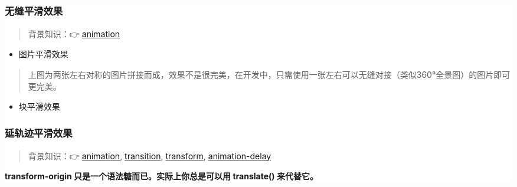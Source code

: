 <CodePen title="CSShake" slug="dyRyyGj" tab="js,result" :editable="true" :preview="true" :height="480" />

### 无缝平滑效果

> 背景知识：:point_right: [animation](https://developer.mozilla.org/zh-CN/docs/Web/CSS/animation)

- 图片平滑效果

<CodePen title="single-projection" slug="JjJjjKL" tab="js,result" :editable="true" :preview="true" :height="480" />

> 上图为两张左右对称的图片拼接而成，效果不是很完美，在开发中，只需使用一张左右可以无缝对接（类似360°全景图）的图片即可更完美。

- 块平滑效果

<CodePen title="block-smooth" slug="VwWwwmV" tab="js,result" :editable="true" :preview="true" :height="480" />

### 延轨迹平滑效果

> 背景知识：:point_right: [animation](https://developer.mozilla.org/zh-CN/docs/Web/CSS/animation), [transition](https://developer.mozilla.org/zh-CN/docs/Web/CSS/transition), [transform](https://developer.mozilla.org/zh-CN/docs/Web/CSS/transform), [animation-delay](https://developer.mozilla.org/zh-CN/docs/Web/CSS/animation-delay)

**transform-origin 只是一个语法糖而已。实际上你总是可以用 translate() 来代替它。**

<CodePen title="circular-smooth" slug="NWgWWpG" tab="js,result" :editable="true" :preview="true" :height="480" />


